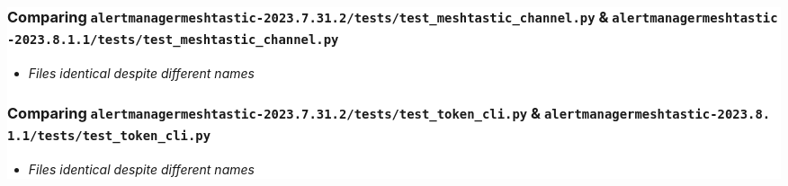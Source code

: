 ### Comparing `alertmanagermeshtastic-2023.7.31.2/tests/test_meshtastic_channel.py` & `alertmanagermeshtastic-2023.8.1.1/tests/test_meshtastic_channel.py`

 * *Files identical despite different names*

### Comparing `alertmanagermeshtastic-2023.7.31.2/tests/test_token_cli.py` & `alertmanagermeshtastic-2023.8.1.1/tests/test_token_cli.py`

 * *Files identical despite different names*

